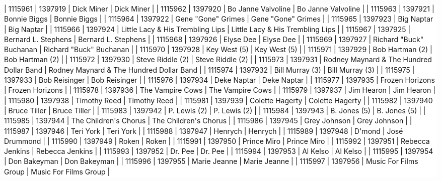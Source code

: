 | 1115961 | 1397919 | Dick Miner | Dick Miner |
| 1115962 | 1397920 | Bo Janne Valvoline | Bo Janne Valvoline |
| 1115963 | 1397921 | Bonnie Biggs | Bonnie Biggs |
| 1115964 | 1397922 | Gene "Gone" Grimes | Gene "Gone" Grimes |
| 1115965 | 1397923 | Big Naptar | Big Naptar |
| 1115966 | 1397924 | Little Lacy & His Trembling Lips | Little Lacy & His Trembling Lips |
| 1115967 | 1397925 | Bernard L. Stephens | Bernard L. Stephens |
| 1115968 | 1397926 | Elyse Dee | Elyse Dee |
| 1115969 | 1397927 | Richard "Buck" Buchanan | Richard "Buck" Buchanan |
| 1115970 | 1397928 | Key West (5) | Key West (5) |
| 1115971 | 1397929 | Bob Hartman (2) | Bob Hartman (2) |
| 1115972 | 1397930 | Steve Riddle (2) | Steve Riddle (2) |
| 1115973 | 1397931 | Rodney Maynard & The Hundred Dollar Band | Rodney Maynard & The Hundred Dollar Band |
| 1115974 | 1397932 | Bill Murray (3) | Bill Murray (3) |
| 1115975 | 1397933 | Bob Reisinger | Bob Reisinger |
| 1115976 | 1397934 | Deke Naptar | Deke Naptar |
| 1115977 | 1397935 | Frozen Horizons | Frozen Horizons |
| 1115978 | 1397936 | The Vampire Cows | The Vampire Cows |
| 1115979 | 1397937 | Jim Hearon | Jim Hearon |
| 1115980 | 1397938 | Timothy Reed | Timothy Reed |
| 1115981 | 1397939 | Colette Hagerty | Colette Hagerty |
| 1115982 | 1397940 | Bruce Tiller | Bruce Tiller |
| 1115983 | 1397942 | P. Lewis (2) | P. Lewis (2) |
| 1115984 | 1397943 | B. Jones (5) | B. Jones (5) |
| 1115985 | 1397944 | The Children's Chorus | The Children's Chorus |
| 1115986 | 1397945 | Grey Johnson | Grey Johnson |
| 1115987 | 1397946 | Teri York | Teri York |
| 1115988 | 1397947 | Henrych | Henrych |
| 1115989 | 1397948 | D'mond | José Drummond |
| 1115990 | 1397949 | Roken | Roken |
| 1115991 | 1397950 | Prince Miro | Prince Miro |
| 1115992 | 1397951 | Rebecca Jenkins | Rebecca Jenkins |
| 1115993 | 1397952 | Dr. Pee | Dr. Pee |
| 1115994 | 1397953 | Al Kelso | Al Kelso |
| 1115995 | 1397954 | Don Bakeyman | Don Bakeyman |
| 1115996 | 1397955 | Marie Jeanne | Marie Jeanne |
| 1115997 | 1397956 | Music For Films Group | Music For Films Group |